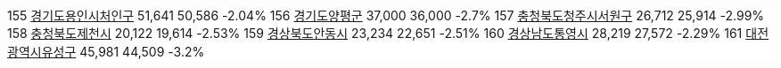   <tr class="item">
    <td>155</td>
    <td><a href="/apt/경기도용인시처인구">경기도용인시처인구</a></td>
    <td>51,641</td>
    <td>50,586</td>
    <td>-2.04%</td>
  </tr>

  <tr class="item">
    <td>156</td>
    <td><a href="/apt/경기도양평군">경기도양평군</a></td>
    <td>37,000</td>
    <td>36,000</td>
    <td>-2.7%</td>
  </tr>

  <tr class="item">
    <td>157</td>
    <td><a href="/apt/충청북도청주시서원구">충청북도청주시서원구</a></td>
    <td>26,712</td>
    <td>25,914</td>
    <td>-2.99%</td>
  </tr>

  <tr class="item">
    <td>158</td>
    <td><a href="/apt/충청북도제천시">충청북도제천시</a></td>
    <td>20,122</td>
    <td>19,614</td>
    <td>-2.53%</td>
  </tr>

  <tr class="item">
    <td>159</td>
    <td><a href="/apt/경상북도안동시">경상북도안동시</a></td>
    <td>23,234</td>
    <td>22,651</td>
    <td>-2.51%</td>
  </tr>

  <tr class="item">
    <td>160</td>
    <td><a href="/apt/경상남도통영시">경상남도통영시</a></td>
    <td>28,219</td>
    <td>27,572</td>
    <td>-2.29%</td>
  </tr>

  <tr class="item">
    <td>161</td>
    <td><a href="/apt/대전광역시유성구">대전광역시유성구</a></td>
    <td>45,981</td>
    <td>44,509</td>
    <td>-3.2%</td>
  </tr>
